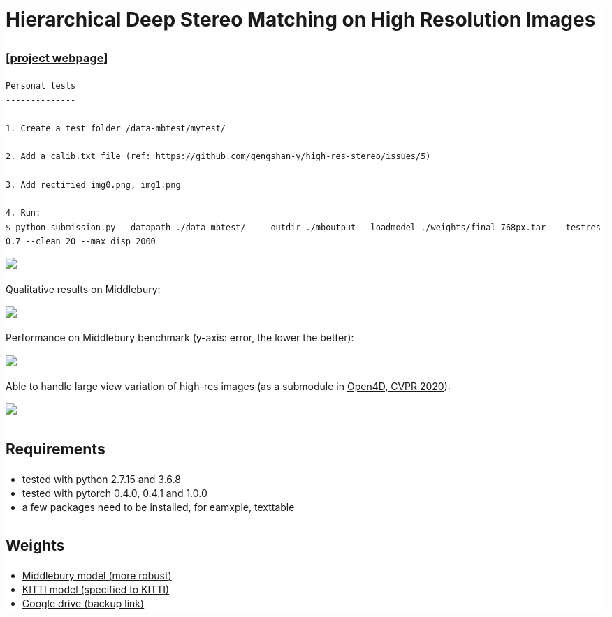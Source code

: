 # Hierarchical Deep Stereo Matching on High Resolution Images
### [[project webpage](http://www.contrib.andrew.cmu.edu/~gengshay/cvpr19stereo)]

```
Personal tests
--------------

1. Create a test folder /data-mbtest/mytest/

2. Add a calib.txt file (ref: https://github.com/gengshan-y/high-res-stereo/issues/5)

3. Add rectified img0.png, img1.png

4. Run:
$ python submission.py --datapath ./data-mbtest/   --outdir ./mboutput --loadmodel ./weights/final-768px.tar  --testres 0.7 --clean 20 --max_disp 2000

```



<img src="./architecture.png" width="800">

Qualitative results on Middlebury:
 
<img src="http://www.contrib.andrew.cmu.edu/~gengshay/wordpress/wp-content/uploads/2019/06/cvpr19-middlebury1-small.gif" width="400">

Performance on Middlebury benchmark (y-axis: error, the lower the better):

<img src="./middlebury-benchmark.png" width="400">

Able to handle large view variation of high-res images (as a submodule in [Open4D, CVPR 2020](https://www.youtube.com/watch?v=sq2hhkHgtb0)): 

<img src="http://www.contrib.andrew.cmu.edu/~gengshay/wordpress/wp-content/uploads/2020/02/cvpr19-dance.gif" width="800">

## Requirements
- tested with python 2.7.15 and 3.6.8
- tested with pytorch 0.4.0, 0.4.1 and 1.0.0
- a few packages need to be installed, for eamxple, texttable

## Weights

- [Middlebury model (more robust)](http://www.contrib.andrew.cmu.edu/~gengshay/wordpress/wp-content/uploads/2020/01/final-768px.tar)
- [KITTI model (specified to KITTI)](http://www.contrib.andrew.cmu.edu/~gengshay/wordpress/wp-content/uploads/2020/01/kitti.tar)
- [Google drive (backup link)](https://drive.google.com/file/d/1BlH7IafX-X0A5kFPd50WkZXqxo0_gtoI/view?usp=sharing)
